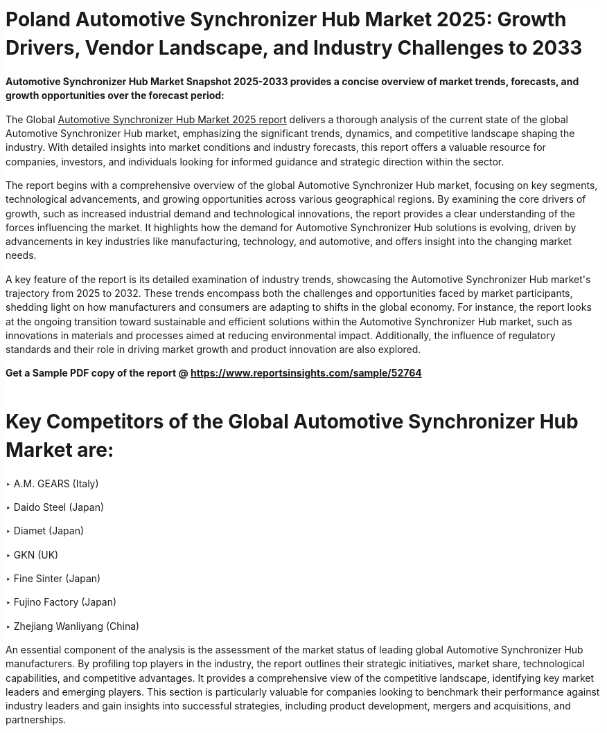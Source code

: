 # Poland Automotive Synchronizer Hub Market 2025: Growth Drivers, Vendor Landscape, and Industry Challenges to 2033

<strong>Automotive Synchronizer Hub Market Snapshot 2025-2033 provides a concise overview of market trends, forecasts, and growth opportunities over the forecast period:</strong>

 The Global <a href=https://www.reportsinsights.com/sample/52764>Automotive Synchronizer Hub Market 2025 report</a> delivers a thorough analysis of the current state of the global Automotive Synchronizer Hub market, emphasizing the significant trends, dynamics, and competitive landscape shaping the industry. With detailed insights into market conditions and industry forecasts, this report offers a valuable resource for companies, investors, and individuals looking for informed guidance and strategic direction within the sector.

The report begins with a comprehensive overview of the global Automotive Synchronizer Hub market, focusing on key segments, technological advancements, and growing opportunities across various geographical regions. By examining the core drivers of growth, such as increased industrial demand and technological innovations, the report provides a clear understanding of the forces influencing the market. It highlights how the demand for Automotive Synchronizer Hub solutions is evolving, driven by advancements in key industries like manufacturing, technology, and automotive, and offers insight into the changing market needs.

A key feature of the report is its detailed examination of industry trends, showcasing the Automotive Synchronizer Hub market's trajectory from 2025 to 2032. These trends encompass both the challenges and opportunities faced by market participants, shedding light on how manufacturers and consumers are adapting to shifts in the global economy. For instance, the report looks at the ongoing transition toward sustainable and efficient solutions within the Automotive Synchronizer Hub market, such as innovations in materials and processes aimed at reducing environmental impact. Additionally, the influence of regulatory standards and their role in driving market growth and product innovation are also explored.

<strong>Get a Sample PDF copy of the report @ <a href=https://www.reportsinsights.com/sample/52764>https://www.reportsinsights.com/sample/52764</a></strong>

# <strong>Key Competitors of the Global Automotive Synchronizer Hub Market are:</strong>

‣ A.M. GEARS (Italy)

‣ Daido Steel (Japan)

‣ Diamet (Japan)

‣ GKN (UK)

‣ Fine Sinter (Japan)

‣ Fujino Factory (Japan)

‣ Zhejiang Wanliyang (China)

An essential component of the analysis is the assessment of the market status of leading global Automotive Synchronizer Hub manufacturers. By profiling top players in the industry, the report outlines their strategic initiatives, market share, technological capabilities, and competitive advantages. It provides a comprehensive view of the competitive landscape, identifying key market leaders and emerging players. This section is particularly valuable for companies looking to benchmark their performance against industry leaders and gain insights into successful strategies, including product development, mergers and acquisitions, and partnerships.
